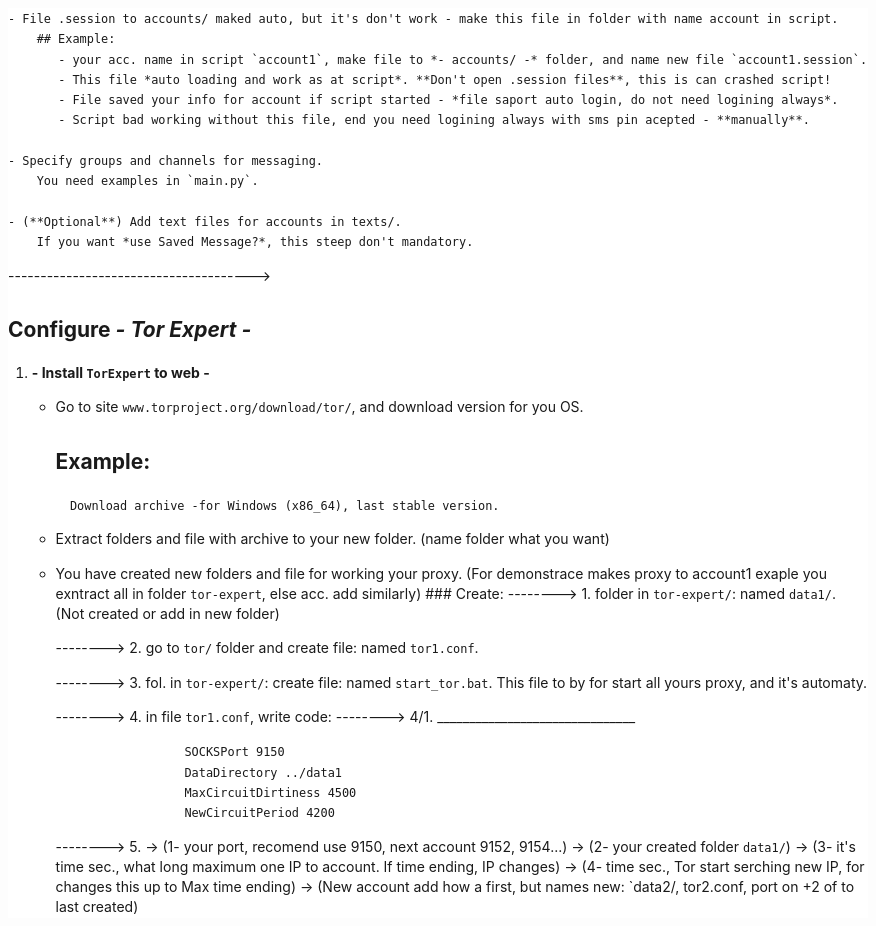     - File .session to accounts/ maked auto, but it's don't work - make this file in folder with name account in script.
        ## Example: 
           - your acc. name in script `account1`, make file to *- accounts/ -* folder, and name new file `account1.session`.
           - This file *auto loading and work as at script*. **Don't open .session files**, this is can crashed script! 
           - File saved your info for account if script started - *file saport auto login, do not need logining always*.
           - Script bad working without this file, end you need logining always with sms pin acepted - **manually**.

    - Specify groups and channels for messaging.
        You need examples in `main.py`.

    - (**Optional**) Add text files for accounts in texts/. 
        If you want *use Saved Message?*, this steep don't mandatory.

-------------------------------------->

## Configure ***- Tor Expert -***
1. **- Install `TorExpert` to web -**
    - Go to site `www.torproject.org/download/tor/`, and download version for you OS.
        ## Example:
            Download archive -for Windows (x86_64), last stable version.

    - Extract folders and file with archive to your new folder. (name folder what you want)
    
    - You have created new folders and file for working your proxy. 
        (For demonstrace makes proxy to account1 exaple you exntract all in folder `tor-expert`, else acc. add similarly)
           ### Create:
        --------> 1. folder in `tor-expert/`: named `data1/`. (Not created or add in new folder)
      
        --------> 2. go to `tor/` folder and create file: named `tor1.conf`.
      
        --------> 3. fol. in `tor-expert/`: create file: named `start_tor.bat`. This file to by for start all yours proxy, and it's automaty.
      
        --------> 4. in file `tor1.conf`, write code:
        --------> 4/1. _______________________________
      
                            SOCKSPort 9150
                            DataDirectory ../data1
                            MaxCircuitDirtiness 4500
                            NewCircuitPeriod 4200
      
        --------> 5. -> (1- your port, recomend use 9150, next account 9152, 9154...)
                     -> (2- your created folder `data1/`)
                     -> (3- it's time sec., what long maximum one IP to account. If time ending, IP changes) 
                     -> (4- time sec., Tor start serching new IP, for changes this up to Max time ending)
                     -> (New account add how a first, but names new: `data2/, tor2.conf, port on +2 of to last created)
      